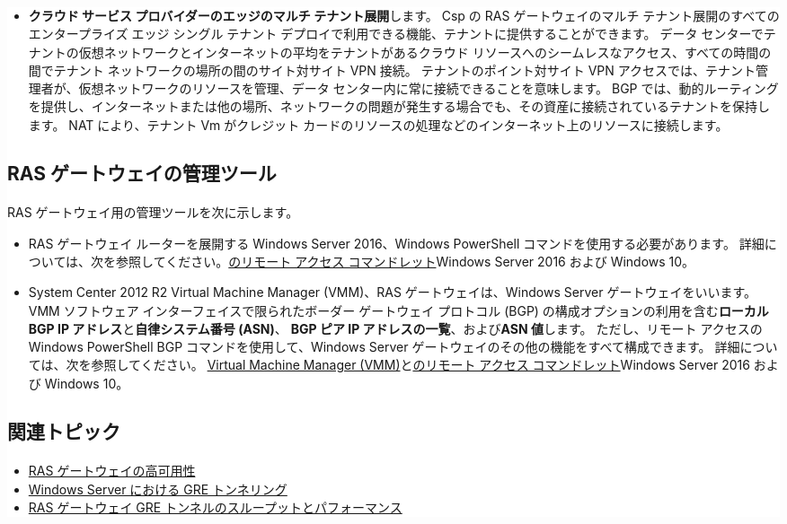 -   **クラウド サービス プロバイダーのエッジのマルチ テナント展開**します。 Csp の RAS ゲートウェイのマルチ テナント展開のすべてのエンタープライズ エッジ シングル テナント デプロイで利用できる機能、テナントに提供することができます。 データ センターでテナントの仮想ネットワークとインターネットの平均をテナントがあるクラウド リソースへのシームレスなアクセス、すべての時間の間でテナント ネットワークの場所の間のサイト対サイト VPN 接続。 テナントのポイント対サイト VPN アクセスでは、テナント管理者が、仮想ネットワークのリソースを管理、データ センター内に常に接続できることを意味します。 BGP では、動的ルーティングを提供し、インターネットまたは他の場所、ネットワークの問題が発生する場合でも、その資産に接続されているテナントを保持します。 NAT により、テナント Vm がクレジット カードのリソースの処理などのインターネット上のリソースに接続します。  
  
## <a name="bkmk_manage"></a>RAS ゲートウェイの管理ツール  
RAS ゲートウェイ用の管理ツールを次に示します。  
  
-   RAS ゲートウェイ ルーターを展開する Windows Server 2016、Windows PowerShell コマンドを使用する必要があります。 詳細については、次を参照してください。[のリモート アクセス コマンドレット](https://technet.microsoft.com/library/hh918399.aspx)Windows Server 2016 および Windows 10。  
  
-   System Center 2012 R2 Virtual Machine Manager (VMM)、RAS ゲートウェイは、Windows Server ゲートウェイをいいます。 VMM ソフトウェア インターフェイスで限られたボーダー ゲートウェイ プロトコル (BGP) の構成オプションの利用を含む**ローカル BGP IP アドレス**と**自律システム番号 (ASN)**、 **BGP ピア IP アドレスの一覧**、および**ASN 値**します。 ただし、リモート アクセスの Windows PowerShell BGP コマンドを使用して、Windows Server ゲートウェイのその他の機能をすべて構成できます。 詳細については、次を参照してください。 [Virtual Machine Manager (VMM)](https://technet.microsoft.com/system-center-docs/vmm/vmm)と[のリモート アクセス コマンドレット](https://technet.microsoft.com/library/hh918399.aspx)Windows Server 2016 および Windows 10。  
  
## <a name="related-topics"></a>関連トピック
- [RAS ゲートウェイの高可用性](../../../networking/sdn/technologies/network-function-virtualization/RAS-Gateway-High-Availability.md)  
- [Windows Server における GRE トンネリング](gre-tunneling-windows-server.md)
- [RAS ゲートウェイ GRE トンネルのスループットとパフォーマンス](RAS-Gateway-GRE-Perf.md)
